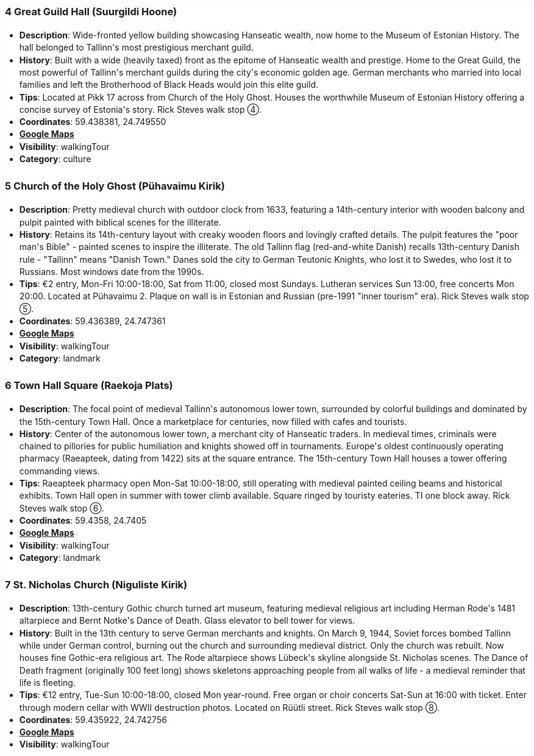 ### 4 Great Guild Hall (Suurgildi Hoone)
- **Description**: Wide-fronted yellow building showcasing Hanseatic wealth, now home to the Museum of Estonian History. The hall belonged to Tallinn's most prestigious merchant guild.
- **History**: Built with a wide (heavily taxed) front as the epitome of Hanseatic wealth and prestige. Home to the Great Guild, the most powerful of Tallinn's merchant guilds during the city's economic golden age. German merchants who married into local families and left the Brotherhood of Black Heads would join this elite guild.
- **Tips**: Located at Pikk 17 across from Church of the Holy Ghost. Houses the worthwhile Museum of Estonian History offering a concise survey of Estonia's story. Rick Steves walk stop ④.
- **Coordinates**: 59.438381, 24.749550
- **[Google Maps](https://www.google.com/maps/search/?api=1&query=59.438381,24.749550)**
- **Visibility**: walkingTour
- **Category**: culture

### 5 Church of the Holy Ghost (Pühavaimu Kirik)
- **Description**: Pretty medieval church with outdoor clock from 1633, featuring a 14th-century interior with wooden balcony and pulpit painted with biblical scenes for the illiterate.
- **History**: Retains its 14th-century layout with creaky wooden floors and lovingly crafted details. The pulpit features the "poor man's Bible" - painted scenes to inspire the illiterate. The old Tallinn flag (red-and-white Danish) recalls 13th-century Danish rule - "Tallinn" means "Danish Town." Danes sold the city to German Teutonic Knights, who lost it to Swedes, who lost it to Russians. Most windows date from the 1990s.
- **Tips**: €2 entry, Mon-Fri 10:00-18:00, Sat from 11:00, closed most Sundays. Lutheran services Sun 13:00, free concerts Mon 20:00. Located at Pühavaimu 2. Plaque on wall is in Estonian and Russian (pre-1991 "inner tourism" era). Rick Steves walk stop ⑤.
- **Coordinates**: 59.436389, 24.747361
- **[Google Maps](https://www.google.com/maps/search/?api=1&query=59.436389,24.747361)**
- **Visibility**: walkingTour
- **Category**: landmark

### 6 Town Hall Square (Raekoja Plats)
- **Description**: The focal point of medieval Tallinn's autonomous lower town, surrounded by colorful buildings and dominated by the 15th-century Town Hall. Once a marketplace for centuries, now filled with cafes and tourists.
- **History**: Center of the autonomous lower town, a merchant city of Hanseatic traders. In medieval times, criminals were chained to pillories for public humiliation and knights showed off in tournaments. Europe's oldest continuously operating pharmacy (Raeapteek, dating from 1422) sits at the square entrance. The 15th-century Town Hall houses a tower offering commanding views.
- **Tips**: Raeapteek pharmacy open Mon-Sat 10:00-18:00, still operating with medieval painted ceiling beams and historical exhibits. Town Hall open in summer with tower climb available. Square ringed by touristy eateries. TI one block away. Rick Steves walk stop ⑥.
- **Coordinates**: 59.4358, 24.7405
- **[Google Maps](https://www.google.com/maps/search/?api=1&query=59.4358,24.7405)**
- **Visibility**: walkingTour
- **Category**: landmark

### 7 St. Nicholas Church (Niguliste Kirik)
- **Description**: 13th-century Gothic church turned art museum, featuring medieval religious art including Herman Rode's 1481 altarpiece and Bernt Notke's Dance of Death. Glass elevator to bell tower for views.
- **History**: Built in the 13th century to serve German merchants and knights. On March 9, 1944, Soviet forces bombed Tallinn while under German control, burning out the church and surrounding medieval district. Only the church was rebuilt. Now houses fine Gothic-era religious art. The Rode altarpiece shows Lübeck's skyline alongside St. Nicholas scenes. The Dance of Death fragment (originally 100 feet long) shows skeletons approaching people from all walks of life - a medieval reminder that life is fleeting.
- **Tips**: €12 entry, Tue-Sun 10:00-18:00, closed Mon year-round. Free organ or choir concerts Sat-Sun at 16:00 with ticket. Enter through modern cellar with WWII destruction photos. Located on Rüütli street. Rick Steves walk stop ⑧.
- **Coordinates**: 59.435922, 24.742756
- **[Google Maps](https://www.google.com/maps/search/?api=1&query=59.435922,24.742756)**
- **Visibility**: walkingTour